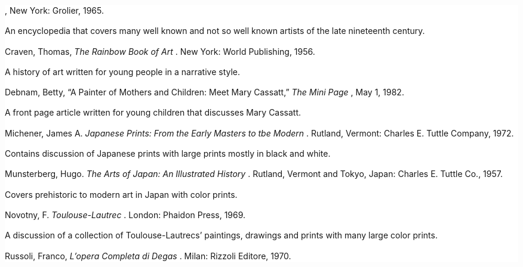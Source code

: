 </i>
, New York: Grolier, 1965.
</p>
<p>
An encyclopedia that covers many well known and not so well known artists of the late nineteenth century.
</p>
<p>
Craven, Thomas,
<i>
The Rainbow Book of Art
</i>
. New York: World Publishing, 1956.
</p>
<p>
A history of art written for young people in a narrative style.
</p>
<p>
Debnam, Betty, “A Painter of Mothers and Children: Meet Mary Cassatt,”
<i>
The Mini Page
</i>
, May 1, 1982.
</p>
<p>
A front page article written for young children that discusses Mary Cassatt.
</p>
<p>
Michener, James A.
<i>
Japanese Prints: From the Early Masters to tbe Modern
</i>
. Rutland, Vermont: Charles E. Tuttle Company, 1972.
</p>
<p>
Contains discussion of Japanese prints with large prints mostly in black and white.
</p>
<p>
Munsterberg, Hugo.
<i>
The Arts of Japan: An Illustrated History
</i>
. Rutland, Vermont and Tokyo, Japan: Charles E. Tuttle Co., 1957.
</p>
<p>
Covers prehistoric to modern art in Japan with color prints.
</p>
<p>
Novotny, F.
<i>
Toulouse-Lautrec
</i>
. London: Phaidon Press, 1969.
</p>
<p>
A discussion of a collection of Toulouse-Lautrecs’ paintings, drawings and prints with many large color prints.
</p>
<p>
Russoli, Franco,
<i>
L’opera Completa di Degas
</i>
. Milan: Rizzoli Editore, 1970.